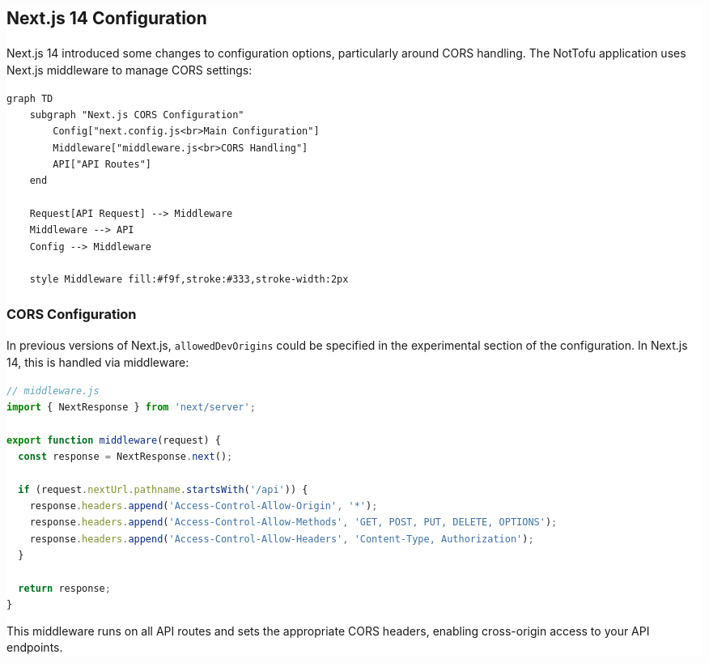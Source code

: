 ## Next.js 14 Configuration

Next.js 14 introduced some changes to configuration options, particularly around CORS handling. The NotTofu application uses Next.js middleware to manage CORS settings:

```mermaid
graph TD
    subgraph "Next.js CORS Configuration"
        Config["next.config.js<br>Main Configuration"]
        Middleware["middleware.js<br>CORS Handling"]
        API["API Routes"]
    end
    
    Request[API Request] --> Middleware
    Middleware --> API
    Config --> Middleware
    
    style Middleware fill:#f9f,stroke:#333,stroke-width:2px
```

### CORS Configuration

In previous versions of Next.js, `allowedDevOrigins` could be specified in the experimental section of the configuration. In Next.js 14, this is handled via middleware:

```javascript
// middleware.js
import { NextResponse } from 'next/server';

export function middleware(request) {
  const response = NextResponse.next();
  
  if (request.nextUrl.pathname.startsWith('/api')) {
    response.headers.append('Access-Control-Allow-Origin', '*');
    response.headers.append('Access-Control-Allow-Methods', 'GET, POST, PUT, DELETE, OPTIONS');
    response.headers.append('Access-Control-Allow-Headers', 'Content-Type, Authorization');
  }
  
  return response;
}
```

This middleware runs on all API routes and sets the appropriate CORS headers, enabling cross-origin access to your API endpoints. 